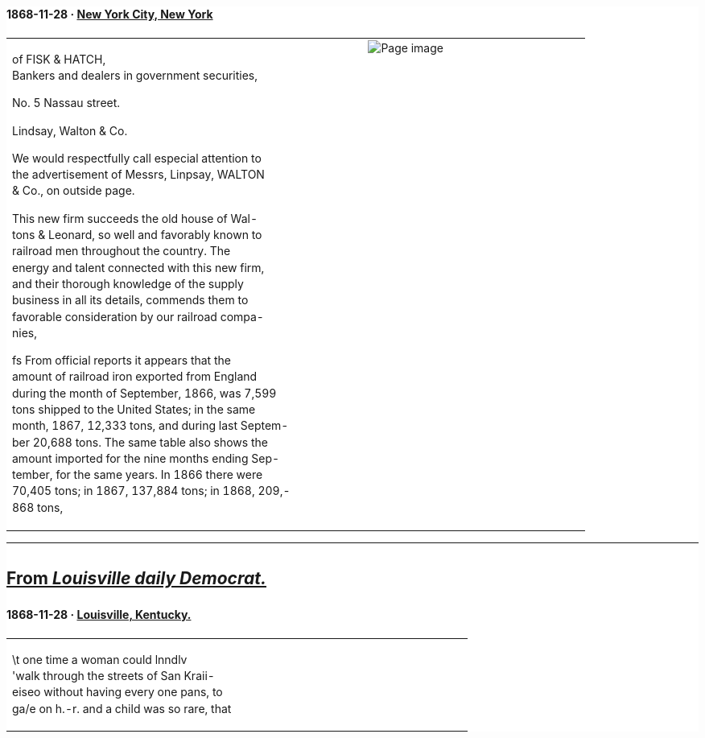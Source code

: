 #### 1868-11-28 &middot; [New York City, New York](http://dbpedia.org/resource/New_York_City)

<table style="width: 100%;"><tr><td style="width: 50%">

of FISK &amp; HATCH,  
Bankers and dealers in government securities,  
  
No. 5 Nassau street.  
  
  
  
Lindsay, Walton &amp; Co.  
  
We would respectfully call especial attention to  
the advertisement of Messrs, Linpsay, WALTON  
&amp; Co., on outside page.  
  
This new firm succeeds the old house of Wal-  
tons &amp; Leonard, so well and favorably known to  
railroad men throughout the country. The  
energy and talent connected with this new firm,  
and their thorough knowledge of the supply  
business in all its details, commends them to  
favorable consideration by our railroad compa-  
nies,  
  
  
  
fs From official reports it appears that the  
amount of railroad iron exported from England  
during the month of September, 1866, was 7,599  
tons shipped to the United States; in the same  
month, 1867, 12,333 tons, and during last Septem-  
ber 20,688 tons. The same table also shows the  
amount imported for the nine months ending Sep-  
tember, for the same years. In 1866 there were  
70,405 tons; in 1867, 137,884 tons; in 1868, 209,-  
868 tons,
</td><td style="width: 50%; max-height: 75%; margin: auto; display: block;">
<img alt="Page image" src="https://iiif.archive.org/image/iiif/2/sim_railway-locomotives-and-cars_1868-11-28_41_1702%2Fsim_railway-locomotives-and-cars_1868-11-28_41_1702_jp2.zip%2Fsim_railway-locomotives-and-cars_1868-11-28_41_1702_jp2%2Fsim_railway-locomotives-and-cars_1868-11-28_41_1702_0022.jp2/pct:36.264368,60.889175,27.413793,29.660653/,600/0/default.jpg"/>
</td>
</tr></table>

---

## [From _Louisville daily Democrat._](https://archive.org/details/xt7v6w969m0p/page/n1/mode/1up?view=theater)

#### 1868-11-28 &middot; [Louisville, Kentucky.](http://dbpedia.org/resource/Louisville%2C_Kentucky)

<table style="width: 100%;"><tr><td style="width: 50%">

\t one time a woman could lnndlv  
&#x27;walk through the streets of San Kraii-  
eiseo without having every one pans, to  
ga/e on h.-r. and a child was so rare, that  
  